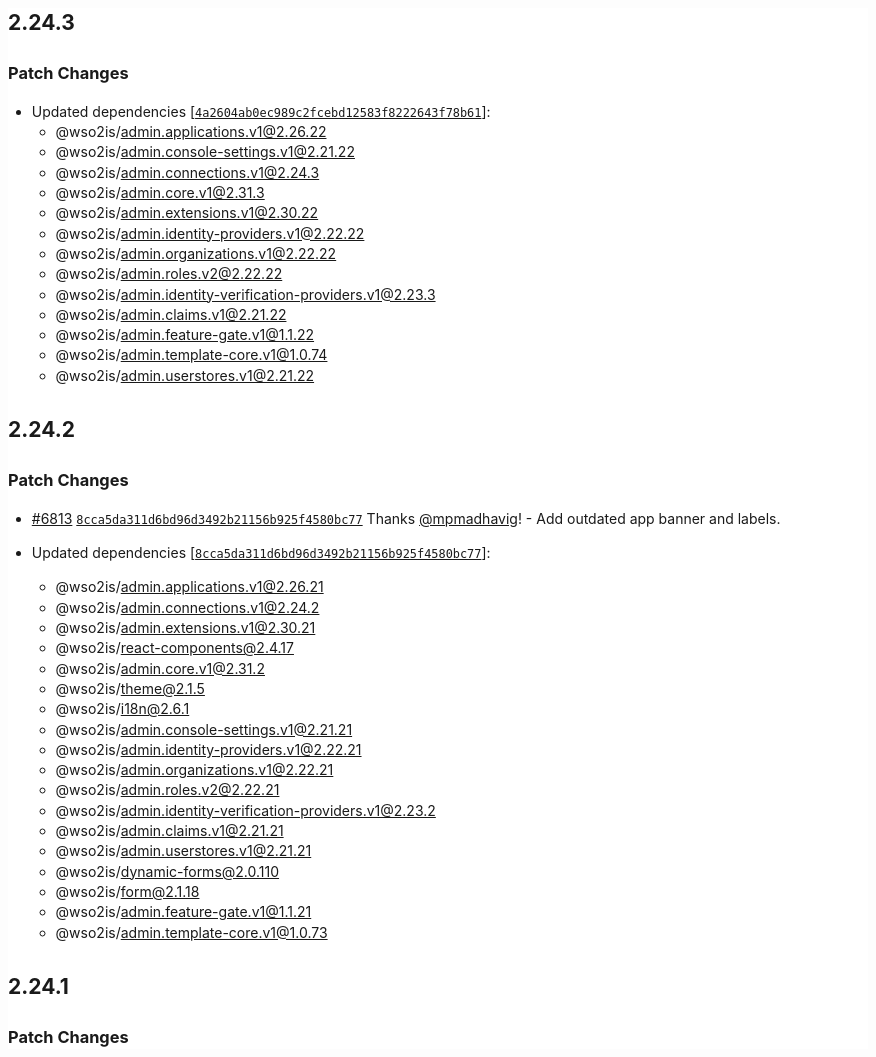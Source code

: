 ## 2.24.3

### Patch Changes

- Updated dependencies [[`4a2604ab0ec989c2fcebd12583f8222643f78b61`](https://github.com/wso2/identity-apps/commit/4a2604ab0ec989c2fcebd12583f8222643f78b61)]:
  - @wso2is/admin.applications.v1@2.26.22
  - @wso2is/admin.console-settings.v1@2.21.22
  - @wso2is/admin.connections.v1@2.24.3
  - @wso2is/admin.core.v1@2.31.3
  - @wso2is/admin.extensions.v1@2.30.22
  - @wso2is/admin.identity-providers.v1@2.22.22
  - @wso2is/admin.organizations.v1@2.22.22
  - @wso2is/admin.roles.v2@2.22.22
  - @wso2is/admin.identity-verification-providers.v1@2.23.3
  - @wso2is/admin.claims.v1@2.21.22
  - @wso2is/admin.feature-gate.v1@1.1.22
  - @wso2is/admin.template-core.v1@1.0.74
  - @wso2is/admin.userstores.v1@2.21.22

## 2.24.2

### Patch Changes

- [#6813](https://github.com/wso2/identity-apps/pull/6813) [`8cca5da311d6bd96d3492b21156b925f4580bc77`](https://github.com/wso2/identity-apps/commit/8cca5da311d6bd96d3492b21156b925f4580bc77) Thanks [@mpmadhavig](https://github.com/mpmadhavig)! - Add outdated app banner and labels.

- Updated dependencies [[`8cca5da311d6bd96d3492b21156b925f4580bc77`](https://github.com/wso2/identity-apps/commit/8cca5da311d6bd96d3492b21156b925f4580bc77)]:
  - @wso2is/admin.applications.v1@2.26.21
  - @wso2is/admin.connections.v1@2.24.2
  - @wso2is/admin.extensions.v1@2.30.21
  - @wso2is/react-components@2.4.17
  - @wso2is/admin.core.v1@2.31.2
  - @wso2is/theme@2.1.5
  - @wso2is/i18n@2.6.1
  - @wso2is/admin.console-settings.v1@2.21.21
  - @wso2is/admin.identity-providers.v1@2.22.21
  - @wso2is/admin.organizations.v1@2.22.21
  - @wso2is/admin.roles.v2@2.22.21
  - @wso2is/admin.identity-verification-providers.v1@2.23.2
  - @wso2is/admin.claims.v1@2.21.21
  - @wso2is/admin.userstores.v1@2.21.21
  - @wso2is/dynamic-forms@2.0.110
  - @wso2is/form@2.1.18
  - @wso2is/admin.feature-gate.v1@1.1.21
  - @wso2is/admin.template-core.v1@1.0.73

## 2.24.1

### Patch Changes

